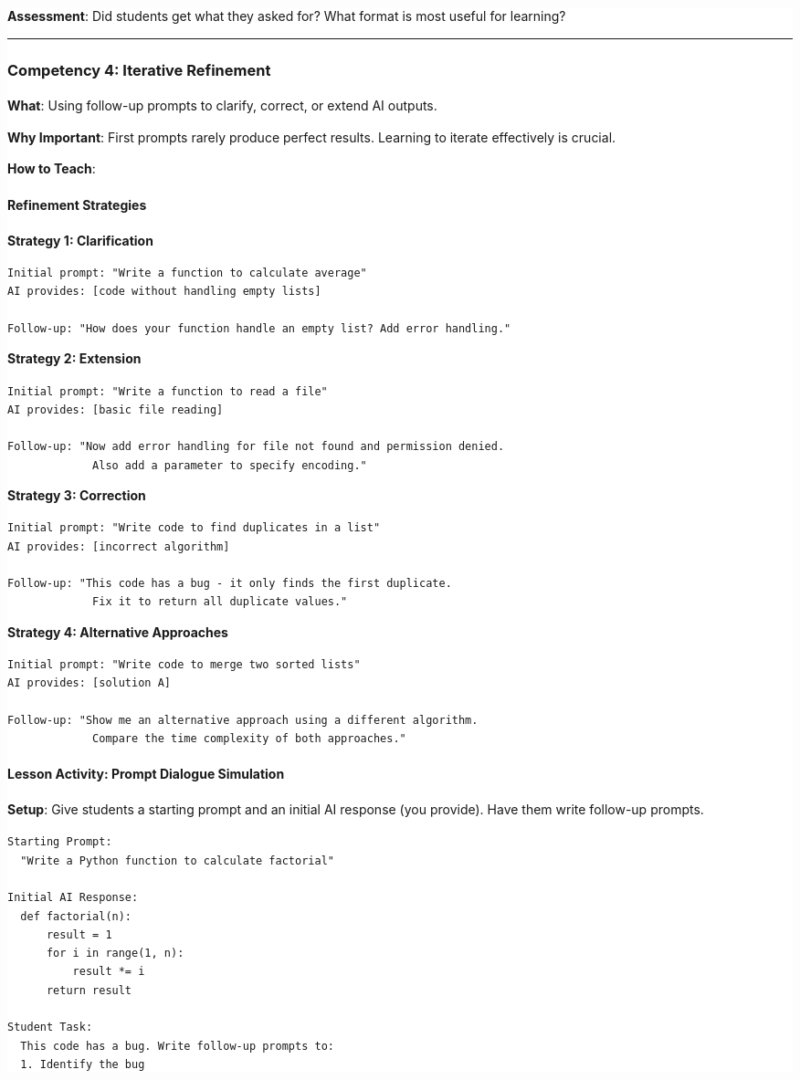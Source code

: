 **Assessment**: Did students get what they asked for? What format is most useful for learning?

---

### Competency 4: Iterative Refinement

**What**: Using follow-up prompts to clarify, correct, or extend AI outputs.

**Why Important**: First prompts rarely produce perfect results. Learning to iterate effectively is crucial.

**How to Teach**:

#### Refinement Strategies

**Strategy 1: Clarification**
```
Initial prompt: "Write a function to calculate average"
AI provides: [code without handling empty lists]

Follow-up: "How does your function handle an empty list? Add error handling."
```

**Strategy 2: Extension**
```
Initial prompt: "Write a function to read a file"
AI provides: [basic file reading]

Follow-up: "Now add error handling for file not found and permission denied.
             Also add a parameter to specify encoding."
```

**Strategy 3: Correction**
```
Initial prompt: "Write code to find duplicates in a list"
AI provides: [incorrect algorithm]

Follow-up: "This code has a bug - it only finds the first duplicate.
             Fix it to return all duplicate values."
```

**Strategy 4: Alternative Approaches**
```
Initial prompt: "Write code to merge two sorted lists"
AI provides: [solution A]

Follow-up: "Show me an alternative approach using a different algorithm.
             Compare the time complexity of both approaches."
```

#### Lesson Activity: Prompt Dialogue Simulation

**Setup**: Give students a starting prompt and an initial AI response (you provide). Have them write follow-up prompts.

```
Starting Prompt:
  "Write a Python function to calculate factorial"

Initial AI Response:
  def factorial(n):
      result = 1
      for i in range(1, n):
          result *= i
      return result

Student Task:
  This code has a bug. Write follow-up prompts to:
  1. Identify the bug
```